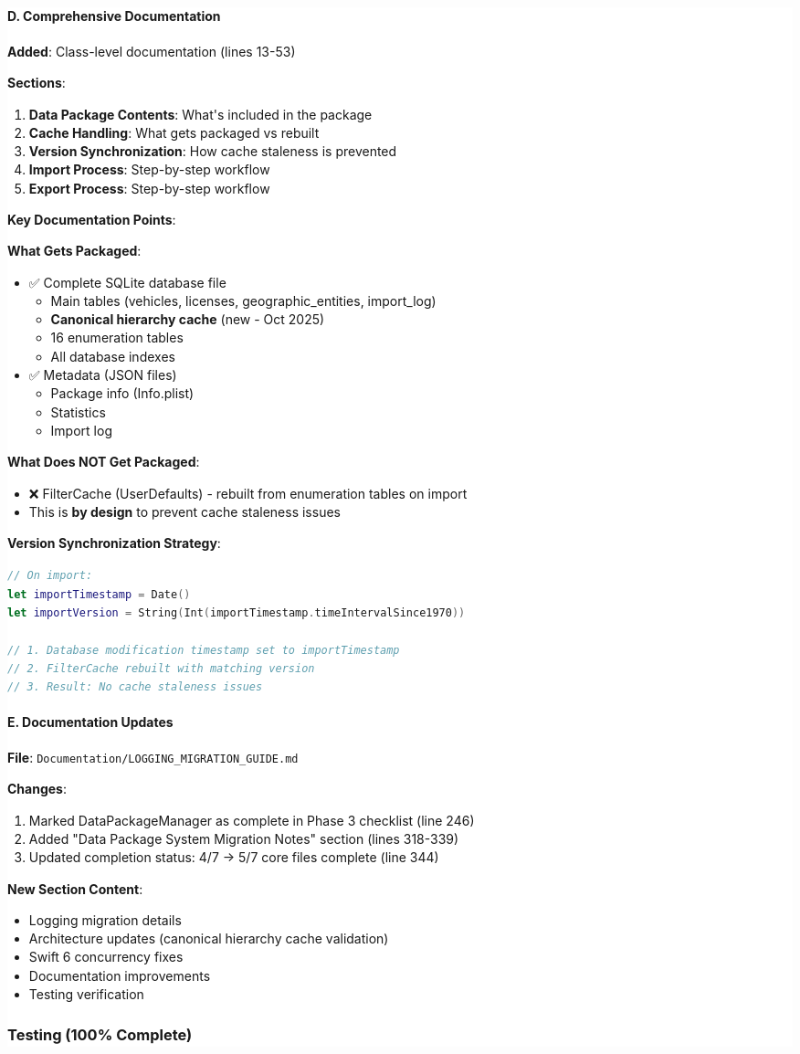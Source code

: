 #### **D. Comprehensive Documentation**

**Added**: Class-level documentation (lines 13-53)

**Sections**:
1. **Data Package Contents**: What's included in the package
2. **Cache Handling**: What gets packaged vs rebuilt
3. **Version Synchronization**: How cache staleness is prevented
4. **Import Process**: Step-by-step workflow
5. **Export Process**: Step-by-step workflow

**Key Documentation Points**:

**What Gets Packaged**:
- ✅ Complete SQLite database file
  - Main tables (vehicles, licenses, geographic_entities, import_log)
  - **Canonical hierarchy cache** (new - Oct 2025)
  - 16 enumeration tables
  - All database indexes
- ✅ Metadata (JSON files)
  - Package info (Info.plist)
  - Statistics
  - Import log

**What Does NOT Get Packaged**:
- ❌ FilterCache (UserDefaults) - rebuilt from enumeration tables on import
- This is **by design** to prevent cache staleness issues

**Version Synchronization Strategy**:
```swift
// On import:
let importTimestamp = Date()
let importVersion = String(Int(importTimestamp.timeIntervalSince1970))

// 1. Database modification timestamp set to importTimestamp
// 2. FilterCache rebuilt with matching version
// 3. Result: No cache staleness issues
```

#### **E. Documentation Updates**

**File**: `Documentation/LOGGING_MIGRATION_GUIDE.md`

**Changes**:
1. Marked DataPackageManager as complete in Phase 3 checklist (line 246)
2. Added "Data Package System Migration Notes" section (lines 318-339)
3. Updated completion status: 4/7 → 5/7 core files complete (line 344)

**New Section Content**:
- Logging migration details
- Architecture updates (canonical hierarchy cache validation)
- Swift 6 concurrency fixes
- Documentation improvements
- Testing verification

### Testing (100% Complete)
